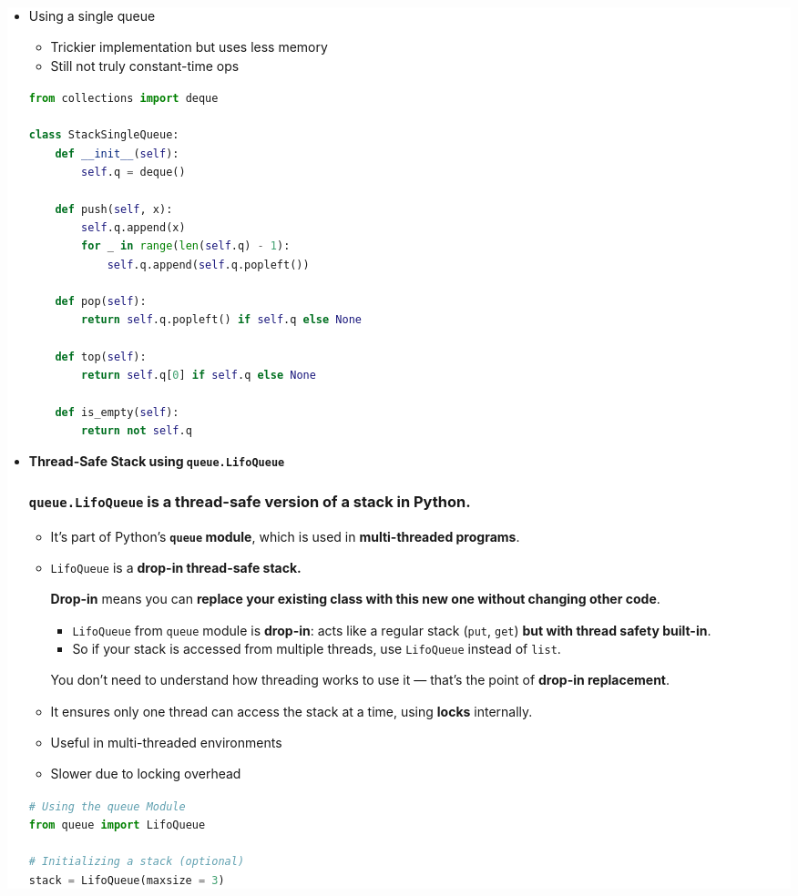 - Using a single queue
    - Trickier implementation but uses less memory
    - Still not truly constant-time ops
    
    ```python
    from collections import deque
    
    class StackSingleQueue:
        def __init__(self):
            self.q = deque()
        
        def push(self, x):
            self.q.append(x)
            for _ in range(len(self.q) - 1):
                self.q.append(self.q.popleft())
        
        def pop(self):
            return self.q.popleft() if self.q else None
    
        def top(self):
            return self.q[0] if self.q else None
    
        def is_empty(self):
            return not self.q
    ```
    
- **Thread-Safe Stack using `queue.LifoQueue`**
    
    ### `queue.LifoQueue` is a **thread-safe** version of a stack in Python.
    
    - It’s part of Python’s **`queue` module**, which is used in **multi-threaded programs**.
    - `LifoQueue` is a **drop-in thread-safe stack.**
        
        **Drop-in** means you can **replace your existing class with this new one without changing other code**.
        
        - `LifoQueue` from `queue` module is **drop-in**: acts like a regular stack (`put`, `get`) **but with thread safety built-in**.
        - So if your stack is accessed from multiple threads, use `LifoQueue` instead of `list`.
        
        You don’t need to understand how threading works to use it — that’s the point of **drop-in replacement**.
        
    - It ensures only one thread can access the stack at a time, using **locks** internally.
    - Useful in multi-threaded environments
    - Slower due to locking overhead
    
    ```python
    # Using the queue Module
    from queue import LifoQueue
    
    # Initializing a stack (optional)
    stack = LifoQueue(maxsize = 3)
    